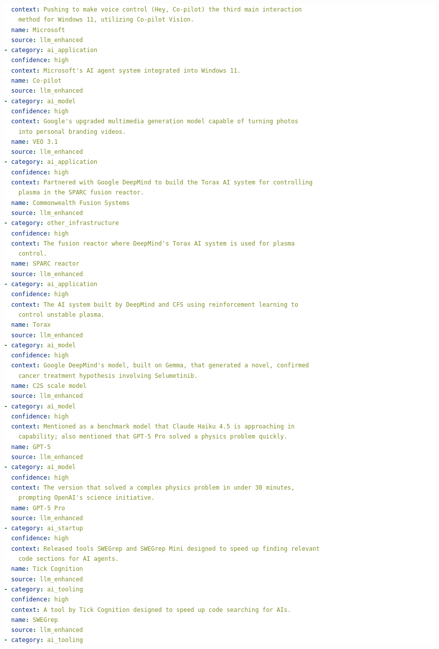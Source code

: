 ```yaml
  context: Pushing to make voice control (Hey, Co-pilot) the third main interaction
    method for Windows 11, utilizing Co-pilot Vision.
  name: Microsoft
  source: llm_enhanced
- category: ai_application
  confidence: high
  context: Microsoft's AI agent system integrated into Windows 11.
  name: Co-pilot
  source: llm_enhanced
- category: ai_model
  confidence: high
  context: Google's upgraded multimedia generation model capable of turning photos
    into personal branding videos.
  name: VEO 3.1
  source: llm_enhanced
- category: ai_application
  confidence: high
  context: Partnered with Google DeepMind to build the Torax AI system for controlling
    plasma in the SPARC fusion reactor.
  name: Commonwealth Fusion Systems
  source: llm_enhanced
- category: other_infrastructure
  confidence: high
  context: The fusion reactor where DeepMind's Torax AI system is used for plasma
    control.
  name: SPARC reactor
  source: llm_enhanced
- category: ai_application
  confidence: high
  context: The AI system built by DeepMind and CFS using reinforcement learning to
    control unstable plasma.
  name: Torax
  source: llm_enhanced
- category: ai_model
  confidence: high
  context: Google DeepMind's model, built on Gemma, that generated a novel, confirmed
    cancer treatment hypothesis involving Selumetinib.
  name: C2S scale model
  source: llm_enhanced
- category: ai_model
  confidence: high
  context: Mentioned as a benchmark model that Claude Haiku 4.5 is approaching in
    capability; also mentioned that GPT-5 Pro solved a physics problem quickly.
  name: GPT-5
  source: llm_enhanced
- category: ai_model
  confidence: high
  context: The version that solved a complex physics problem in under 30 minutes,
    prompting OpenAI's science initiative.
  name: GPT-5 Pro
  source: llm_enhanced
- category: ai_startup
  confidence: high
  context: Released tools SWEGrep and SWEGrep Mini designed to speed up finding relevant
    code sections for AI agents.
  name: Tick Cognition
  source: llm_enhanced
- category: ai_tooling
  confidence: high
  context: A tool by Tick Cognition designed to speed up code searching for AIs.
  name: SWEGrep
  source: llm_enhanced
- category: ai_tooling
```